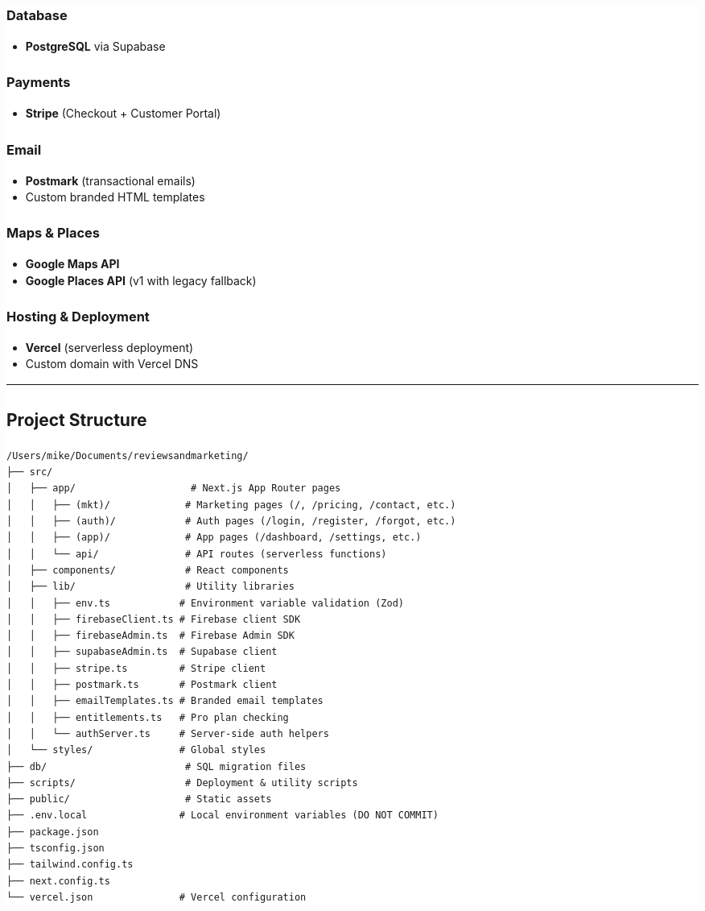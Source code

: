 ### Database
- **PostgreSQL** via Supabase

### Payments
- **Stripe** (Checkout + Customer Portal)

### Email
- **Postmark** (transactional emails)
- Custom branded HTML templates

### Maps & Places
- **Google Maps API**
- **Google Places API** (v1 with legacy fallback)

### Hosting & Deployment
- **Vercel** (serverless deployment)
- Custom domain with Vercel DNS

---

## Project Structure

```
/Users/mike/Documents/reviewsandmarketing/
├── src/
│   ├── app/                    # Next.js App Router pages
│   │   ├── (mkt)/             # Marketing pages (/, /pricing, /contact, etc.)
│   │   ├── (auth)/            # Auth pages (/login, /register, /forgot, etc.)
│   │   ├── (app)/             # App pages (/dashboard, /settings, etc.)
│   │   └── api/               # API routes (serverless functions)
│   ├── components/            # React components
│   ├── lib/                   # Utility libraries
│   │   ├── env.ts            # Environment variable validation (Zod)
│   │   ├── firebaseClient.ts # Firebase client SDK
│   │   ├── firebaseAdmin.ts  # Firebase Admin SDK
│   │   ├── supabaseAdmin.ts  # Supabase client
│   │   ├── stripe.ts         # Stripe client
│   │   ├── postmark.ts       # Postmark client
│   │   ├── emailTemplates.ts # Branded email templates
│   │   ├── entitlements.ts   # Pro plan checking
│   │   └── authServer.ts     # Server-side auth helpers
│   └── styles/               # Global styles
├── db/                        # SQL migration files
├── scripts/                   # Deployment & utility scripts
├── public/                    # Static assets
├── .env.local                # Local environment variables (DO NOT COMMIT)
├── package.json
├── tsconfig.json
├── tailwind.config.ts
├── next.config.ts
└── vercel.json               # Vercel configuration
```
